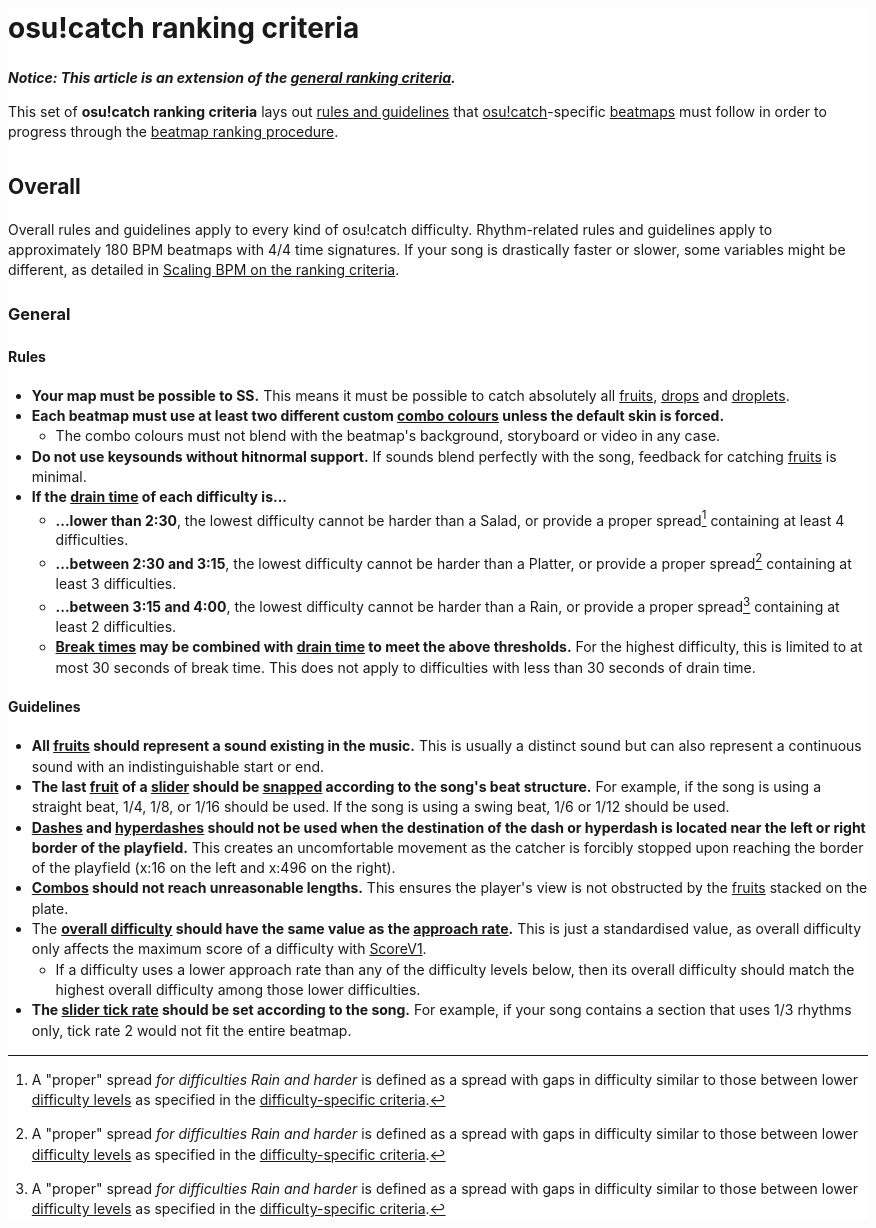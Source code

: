 # osu!catch ranking criteria

***Notice: This article is an extension of the [general ranking criteria](/wiki/Ranking_criteria).***

This set of **osu!catch ranking criteria** lays out [rules and guidelines](/wiki/Ranking_criteria) that [osu!catch](/wiki/Game_mode/osu!catch)-specific [beatmaps](/wiki/Beatmap) must follow in order to progress through the [beatmap ranking procedure](/wiki/Beatmap_ranking_procedure).

## Overall

Overall rules and guidelines apply to every kind of osu!catch difficulty. Rhythm-related rules and guidelines apply to approximately 180 BPM beatmaps with 4/4 time signatures. If your song is drastically faster or slower, some variables might be different, as detailed in [Scaling BPM on the ranking criteria](/wiki/Ranking_criteria/Scaling_BPM).

### General

#### Rules

- **Your map must be possible to SS.** This means it must be possible to catch absolutely all [fruits](/wiki/Gameplay/Hit_object/Fruit), [drops](/wiki/Gameplay/Hit_object/Juice_stream#drop) and [droplets](/wiki/Gameplay/Hit_object/Juice_stream#droplet).
- **Each beatmap must use at least two different custom [combo colours](/wiki/Beatmapping/Combo_colour) unless the default skin is forced.**
  - The combo colours must not blend with the beatmap's background, storyboard or video in any case.
- **Do not use keysounds without hitnormal support.** If sounds blend perfectly with the song, feedback for catching [fruits](/wiki/Gameplay/Hit_object/Fruit) is minimal.
- **If the [drain time](/wiki/Beatmap/Drain_time) of each difficulty is...**
  - **...lower than 2:30**, the lowest difficulty cannot be harder than a Salad, or provide a proper spread[^proper-spread] containing at least 4 difficulties.
  - **...between 2:30 and 3:15**, the lowest difficulty cannot be harder than a Platter, or provide a proper spread[^proper-spread] containing at least 3 difficulties.
  - **...between 3:15 and 4:00**, the lowest difficulty cannot be harder than a Rain, or provide a proper spread[^proper-spread] containing at least 2 difficulties.
  - **[Break times](/wiki/Beatmap/Break) may be combined with [drain time](/wiki/Beatmap/Drain_time) to meet the above thresholds.** For the highest difficulty, this is limited to at most 30 seconds of break time. This does not apply to difficulties with less than 30 seconds of drain time.

#### Guidelines

- **All [fruits](/wiki/Gameplay/Hit_object/Fruit) should represent a sound existing in the music.** This is usually a distinct sound but can also represent a continuous sound with an indistinguishable start or end.
- **The last [fruit](/wiki/Gameplay/Hit_object/Fruit) of a [slider](/wiki/Gameplay/Hit_object/Juice_stream) should be [snapped](/wiki/Beatmapping/Snapping) according to the song's beat structure.** For example, if the song is using a straight beat, 1/4, 1/8, or 1/16 should be used. If the song is using a swing beat, 1/6 or 1/12 should be used.
- **[Dashes](/wiki/Gameplay/Dash) and [hyperdashes](/wiki/Gameplay/Hyperdash) should not be used when the destination of the dash or hyperdash is located near the left or right border of the playfield.** This creates an uncomfortable movement as the catcher is forcibly stopped upon reaching the border of the playfield (x:16 on the left and x:496 on the right).
- **[Combos](/wiki/Beatmapping/Combo) should not reach unreasonable lengths.** This ensures the player's view is not obstructed by the [fruits](/wiki/Gameplay/Hit_object/Fruit) stacked on the plate.
- The **[overall difficulty](/wiki/Beatmap/Overall_difficulty) should have the same value as the [approach rate](/wiki/Beatmap/Approach_rate).** This is just a standardised value, as overall difficulty only affects the maximum score of a difficulty with [ScoreV1](/wiki/Gameplay/Score/ScoreV1/osu!catch).
  - If a difficulty uses a lower approach rate than any of the difficulty levels below, then its overall difficulty should match the highest overall difficulty among those lower difficulties.
- **The [slider tick rate](/wiki/Beatmapping/Slider_tick_rate) should be set according to the song.** For example, if your song contains a section that uses 1/3 rhythms only, tick rate 2 would not fit the entire beatmap.

[^proper-spread]: A "proper" spread *for difficulties Rain and harder* is defined as a spread with gaps in difficulty similar to those between lower [difficulty levels](/wiki/Beatmap/Difficulty#difficulty-levels) as specified in the [difficulty-specific criteria](#difficulty-specific).
[^salad-basic-dash]: In a Salad, a basic-snapped dash has a gap of 250 ms or higher.
[^salad-higher-dash]: In a Salad, a higher-snapped dash has a gap between 125 and 249 ms.
[^platter-basic-dash]: In a Platter, a basic-snapped dash has a gap of 125 ms or higher.
[^platter-higher-dash]: In a Platter, a higher-snapped dash has a gap between 62 and 124 ms.
[^platter-basic-hyperdash]: In a Platter, a basic-snapped hyperdash has a gap of 250 ms or higher.
[^platter-higher-hyperdash]: In a Platter, a higher-snapped hyperdash has a gap between 125 and 249 ms.
[^rain-higher-dash]: In a Rain, a higher-snapped dash has a gap between 62 and 124 ms.
[^rain-basic-hyperdash]: In a Rain, a basic-snapped hyperdashdash has a gap of 125 ms or higher.
[^rain-higher-hyperdash]: In a Rain, a higher-snapped hyperdashdash has a gap between 62 and 124 ms.